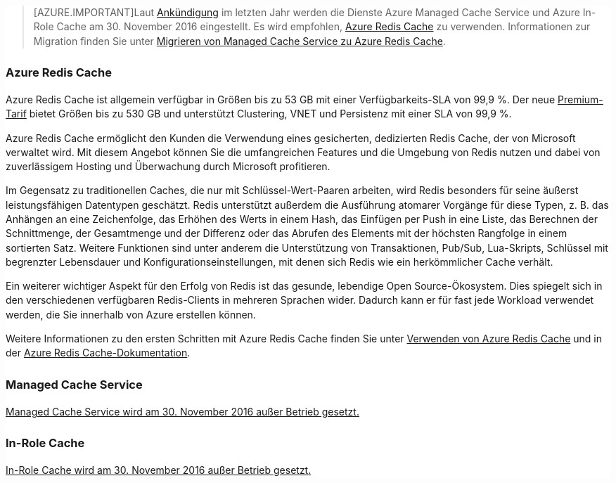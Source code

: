 >[AZURE.IMPORTANT]Laut [Ankündigung](https://azure.microsoft.com/blog/azure-managed-cache-and-in-role-cache-services-to-be-retired-on-11-30-2016/) im letzten Jahr werden die Dienste Azure Managed Cache Service und Azure In-Role Cache am 30. November 2016 eingestellt. Es wird empfohlen, [Azure Redis Cache](https://azure.microsoft.com/services/cache/) zu verwenden. Informationen zur Migration finden Sie unter [Migrieren von Managed Cache Service zu Azure Redis Cache](cache-migrate-to-redis.md).

### Azure Redis Cache
Azure Redis Cache ist allgemein verfügbar in Größen bis zu 53 GB mit einer Verfügbarkeits-SLA von 99,9 %. Der neue [Premium-Tarif](cache-premium-tier-intro.md) bietet Größen bis zu 530 GB und unterstützt Clustering, VNET und Persistenz mit einer SLA von 99,9 %.

Azure Redis Cache ermöglicht den Kunden die Verwendung eines gesicherten, dedizierten Redis Cache, der von Microsoft verwaltet wird. Mit diesem Angebot können Sie die umfangreichen Features und die Umgebung von Redis nutzen und dabei von zuverlässigem Hosting und Überwachung durch Microsoft profitieren.

Im Gegensatz zu traditionellen Caches, die nur mit Schlüssel-Wert-Paaren arbeiten, wird Redis besonders für seine äußerst leistungsfähigen Datentypen geschätzt. Redis unterstützt außerdem die Ausführung atomarer Vorgänge für diese Typen, z. B. das Anhängen an eine Zeichenfolge, das Erhöhen des Werts in einem Hash, das Einfügen per Push in eine Liste, das Berechnen der Schnittmenge, der Gesamtmenge und der Differenz oder das Abrufen des Elements mit der höchsten Rangfolge in einem sortierten Satz. Weitere Funktionen sind unter anderem die Unterstützung von Transaktionen, Pub/Sub, Lua-Skripts, Schlüssel mit begrenzter Lebensdauer und Konfigurationseinstellungen, mit denen sich Redis wie ein herkömmlicher Cache verhält.

Ein weiterer wichtiger Aspekt für den Erfolg von Redis ist das gesunde, lebendige Open Source-Ökosystem. Dies spiegelt sich in den verschiedenen verfügbaren Redis-Clients in mehreren Sprachen wider. Dadurch kann er für fast jede Workload verwendet werden, die Sie innerhalb von Azure erstellen können.

Weitere Informationen zu den ersten Schritten mit Azure Redis Cache finden Sie unter [Verwenden von Azure Redis Cache](cache-dotnet-how-to-use-azure-redis-cache.md) und in der [Azure Redis Cache-Dokumentation](https://azure.microsoft.com/documentation/services/redis-cache/).

### Managed Cache Service
[Managed Cache Service wird am 30. November 2016 außer Betrieb gesetzt.](https://azure.microsoft.com/blog/azure-managed-cache-and-in-role-cache-services-to-be-retired-on-11-30-2016/)

### In-Role Cache
[In-Role Cache wird am 30. November 2016 außer Betrieb gesetzt.](https://azure.microsoft.com/blog/azure-managed-cache-and-in-role-cache-services-to-be-retired-on-11-30-2016/)





[Konfigurationseinstellung „minIoThreads“]: https://msdn.microsoft.com/library/vstudio/7w2sway1(v=vs.100).aspx

